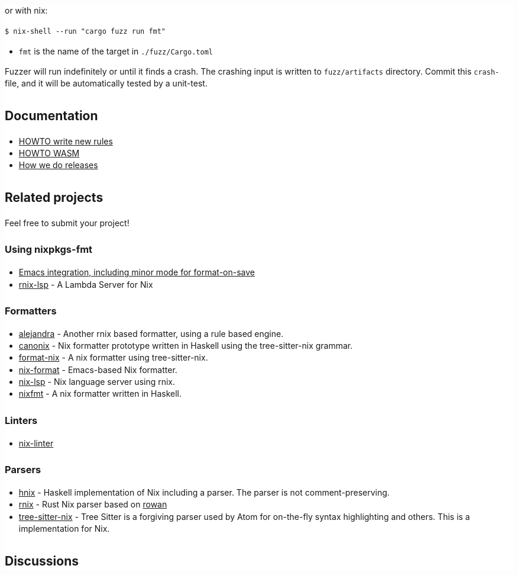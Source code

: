 or with nix:

```
$ nix-shell --run "cargo fuzz run fmt"
```

* `fmt` is the name of the target in `./fuzz/Cargo.toml`

Fuzzer will run indefinitely or until it finds a crash.
The crashing input is written to `fuzz/artifacts` directory.
Commit this `crash-` file, and it will be automatically tested by a unit-test.

## Documentation

* [HOWTO write new rules](docs/howto_rules.md)
* [HOWTO WASM](wasm/README.md)
* [How we do releases](docs/releasing.md)

## Related projects

Feel free to submit your project!

### Using nixpkgs-fmt

* [Emacs integration, including minor mode for format-on-save](https://github.com/purcell/emacs-nixpkgs-fmt)
* [rnix-lsp](https://github.com/nix-community/rnix-lsp) - A Lambda Server for Nix


### Formatters

* [alejandra](https://github.com/kamadorueda/alejandra) - Another rnix based formatter, using a rule based engine.
* [canonix](https://github.com/hercules-ci/canonix/) - Nix formatter prototype written in Haskell using the tree-sitter-nix grammar.
* [format-nix](https://github.com/justinwoo/format-nix/) - A nix formatter using tree-sitter-nix.
* [nix-format](https://github.com/taktoa/nix-format) - Emacs-based Nix formatter.
* [nix-lsp](https://gitlab.com/jD91mZM2/nix-lsp) - Nix language server using rnix.
* [nixfmt](https://github.com/serokell/nixfmt) - A nix formatter written in Haskell.

### Linters

* [nix-linter](https://github.com/Synthetica9/nix-linter)

### Parsers

* [hnix](https://github.com/haskell-nix/hnix) - Haskell implementation of Nix including a parser. The parser is not comment-preserving.
* [rnix](https://github.com/nix-community/rnix-parser) - Rust Nix parser based on [rowan](https://github.com/rust-analyzer/rowan)
* [tree-sitter-nix](https://github.com/cstrahan/tree-sitter-nix) - Tree Sitter is a forgiving parser used by Atom for on-the-fly syntax highlighting and others. This is a implementation for Nix.

## Discussions

